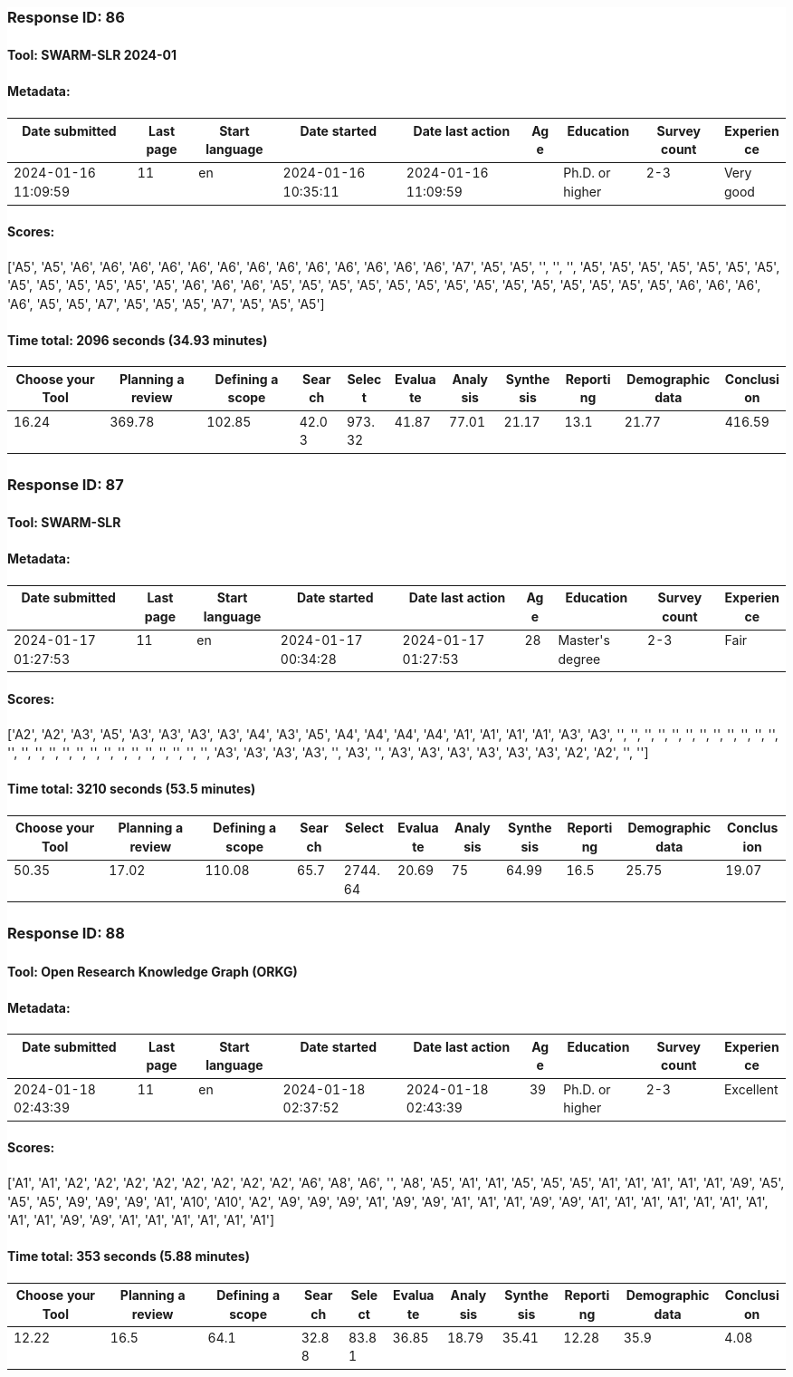 ### Response ID: 86
#### Tool: SWARM-SLR 2024-01
#### Metadata:
| Date submitted | Last page | Start language | Date started | Date last action | Age | Education | Survey count | Experience |
| --- | --- | --- | --- | --- | --- | --- | --- | --- |
| 2024-01-16 11:09:59 | 11 | en | 2024-01-16 10:35:11 | 2024-01-16 11:09:59 |  | Ph.D. or higher | 2-3 | Very good |
#### Scores:
['A5', 'A5', 'A6', 'A6', 'A6', 'A6', 'A6', 'A6', 'A6', 'A6', 'A6', 'A6', 'A6', 'A6', 'A6', 'A7', 'A5', 'A5', '', '', '', 'A5', 'A5', 'A5', 'A5', 'A5', 'A5', 'A5', 'A5', 'A5', 'A5', 'A5', 'A5', 'A5', 'A6', 'A6', 'A6', 'A5', 'A5', 'A5', 'A5', 'A5', 'A5', 'A5', 'A5', 'A5', 'A5', 'A5', 'A5', 'A5', 'A5', 'A6', 'A6', 'A6', 'A6', 'A5', 'A5', 'A7', 'A5', 'A5', 'A5', 'A7', 'A5', 'A5', 'A5']
#### Time total: 2096 seconds (34.93 minutes)
| Choose your Tool | Planning a review | Defining a scope | Search | Select | Evaluate | Analysis | Synthesis | Reporting | Demographic data | Conclusion |
| --- | --- | --- | --- | --- | --- | --- | --- | --- | --- | --- |
| 16.24 | 369.78 | 102.85 | 42.03 | 973.32 | 41.87 | 77.01 | 21.17 | 13.1 | 21.77 | 416.59 |

### Response ID: 87
#### Tool: SWARM-SLR
#### Metadata:
| Date submitted | Last page | Start language | Date started | Date last action | Age | Education | Survey count | Experience |
| --- | --- | --- | --- | --- | --- | --- | --- | --- |
| 2024-01-17 01:27:53 | 11 | en | 2024-01-17 00:34:28 | 2024-01-17 01:27:53 | 28 | Master's degree | 2-3 | Fair |
#### Scores:
['A2', 'A2', 'A3', 'A5', 'A3', 'A3', 'A3', 'A3', 'A4', 'A3', 'A5', 'A4', 'A4', 'A4', 'A4', 'A1', 'A1', 'A1', 'A1', 'A3', 'A3', '', '', '', '', '', '', '', '', '', '', '', '', '', '', '', '', '', '', '', '', '', '', '', '', '', '', '', 'A3', 'A3', 'A3', 'A3', '', 'A3', '', 'A3', 'A3', 'A3', 'A3', 'A3', 'A3', 'A2', 'A2', '', '']
#### Time total: 3210 seconds (53.5 minutes)
| Choose your Tool | Planning a review | Defining a scope | Search | Select | Evaluate | Analysis | Synthesis | Reporting | Demographic data | Conclusion |
| --- | --- | --- | --- | --- | --- | --- | --- | --- | --- | --- |
| 50.35 | 17.02 | 110.08 | 65.7 | 2744.64 | 20.69 | 75 | 64.99 | 16.5 | 25.75 | 19.07 |

### Response ID: 88
#### Tool: Open Research Knowledge Graph (ORKG)
#### Metadata:
| Date submitted | Last page | Start language | Date started | Date last action | Age | Education | Survey count | Experience |
| --- | --- | --- | --- | --- | --- | --- | --- | --- |
| 2024-01-18 02:43:39 | 11 | en | 2024-01-18 02:37:52 | 2024-01-18 02:43:39 | 39 | Ph.D. or higher | 2-3 | Excellent |
#### Scores:
['A1', 'A1', 'A2', 'A2', 'A2', 'A2', 'A2', 'A2', 'A2', 'A2', 'A6', 'A8', 'A6', '', 'A8', 'A5', 'A1', 'A1', 'A5', 'A5', 'A5', 'A1', 'A1', 'A1', 'A1', 'A1', 'A9', 'A5', 'A5', 'A5', 'A9', 'A9', 'A9', 'A1', 'A10', 'A10', 'A2', 'A9', 'A9', 'A9', 'A1', 'A9', 'A9', 'A1', 'A1', 'A1', 'A9', 'A9', 'A1', 'A1', 'A1', 'A1', 'A1', 'A1', 'A1', 'A1', 'A1', 'A9', 'A9', 'A1', 'A1', 'A1', 'A1', 'A1', 'A1']
#### Time total: 353 seconds (5.88 minutes)
| Choose your Tool | Planning a review | Defining a scope | Search | Select | Evaluate | Analysis | Synthesis | Reporting | Demographic data | Conclusion |
| --- | --- | --- | --- | --- | --- | --- | --- | --- | --- | --- |
| 12.22 | 16.5 | 64.1 | 32.88 | 83.81 | 36.85 | 18.79 | 35.41 | 12.28 | 35.9 | 4.08 |
